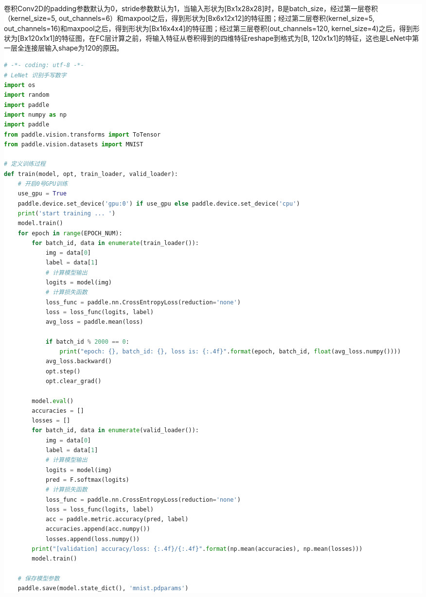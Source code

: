 卷积Conv2D的padding参数默认为0，stride参数默认为1，当输入形状为[Bx1x28x28]时，B是batch_size，经过第一层卷积（kernel_size=5, out_channels=6）和maxpool之后，得到形状为[Bx6x12x12]的特征图；经过第二层卷积(kernel_size=5, out_channels=16)和maxpool之后，得到形状为[Bx16x4x4]的特征图；经过第三层卷积(out_channels=120, kernel_size=4)之后，得到形状为[Bx120x1x1]的特征图，在FC层计算之前，将输入特征从卷积得到的四维特征reshape到格式为[B, 120x1x1]的特征，这也是LeNet中第一层全连接层输入shape为120的原因。

```python
# -*- coding: utf-8 -*-
# LeNet 识别手写数字
import os
import random
import paddle
import numpy as np
import paddle
from paddle.vision.transforms import ToTensor
from paddle.vision.datasets import MNIST

# 定义训练过程
def train(model, opt, train_loader, valid_loader):
    # 开启0号GPU训练
    use_gpu = True
    paddle.device.set_device('gpu:0') if use_gpu else paddle.device.set_device('cpu')
    print('start training ... ')
    model.train()
    for epoch in range(EPOCH_NUM):
        for batch_id, data in enumerate(train_loader()):
            img = data[0]
            label = data[1] 
            # 计算模型输出
            logits = model(img)
            # 计算损失函数
            loss_func = paddle.nn.CrossEntropyLoss(reduction='none')
            loss = loss_func(logits, label)
            avg_loss = paddle.mean(loss)

            if batch_id % 2000 == 0:
                print("epoch: {}, batch_id: {}, loss is: {:.4f}".format(epoch, batch_id, float(avg_loss.numpy())))
            avg_loss.backward()
            opt.step()
            opt.clear_grad()

        model.eval()
        accuracies = []
        losses = []
        for batch_id, data in enumerate(valid_loader()):
            img = data[0]
            label = data[1] 
            # 计算模型输出
            logits = model(img)
            pred = F.softmax(logits)
            # 计算损失函数
            loss_func = paddle.nn.CrossEntropyLoss(reduction='none')
            loss = loss_func(logits, label)
            acc = paddle.metric.accuracy(pred, label)
            accuracies.append(acc.numpy())
            losses.append(loss.numpy())
        print("[validation] accuracy/loss: {:.4f}/{:.4f}".format(np.mean(accuracies), np.mean(losses)))
        model.train()

    # 保存模型参数
    paddle.save(model.state_dict(), 'mnist.pdparams')


```
